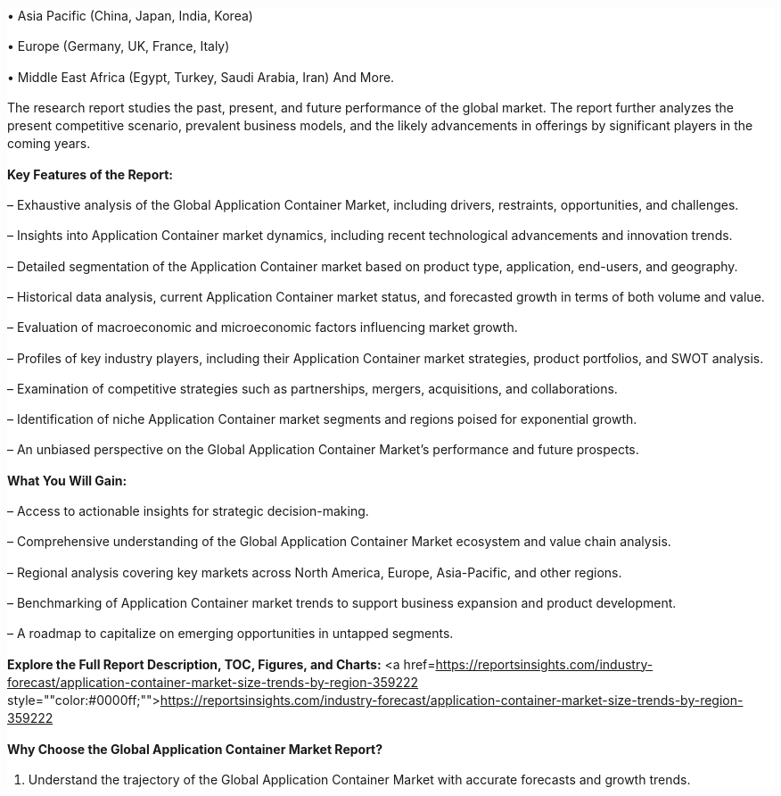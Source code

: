• Asia Pacific (China, Japan, India, Korea)

• Europe (Germany, UK, France, Italy)

• Middle East Africa (Egypt, Turkey, Saudi Arabia, Iran) And More.

The research report studies the past, present, and future performance of the global market. The report further analyzes the present competitive scenario, prevalent business models, and the likely advancements in offerings by significant players in the coming years.

<strong>Key Features of the Report:</strong>

– Exhaustive analysis of the Global Application Container Market, including drivers, restraints, opportunities, and challenges.

– Insights into Application Container market dynamics, including recent technological advancements and innovation trends.

– Detailed segmentation of the Application Container market based on product type, application, end-users, and geography.

– Historical data analysis, current Application Container market status, and forecasted growth in terms of both volume and value.

– Evaluation of macroeconomic and microeconomic factors influencing market growth.

– Profiles of key industry players, including their Application Container market strategies, product portfolios, and SWOT analysis.

– Examination of competitive strategies such as partnerships, mergers, acquisitions, and collaborations.

– Identification of niche Application Container market segments and regions poised for exponential growth.

– An unbiased perspective on the Global Application Container Market’s performance and future prospects.

<strong>What You Will Gain:</strong>

– Access to actionable insights for strategic decision-making.

– Comprehensive understanding of the Global Application Container Market ecosystem and value chain analysis.

– Regional analysis covering key markets across North America, Europe, Asia-Pacific, and other regions.

– Benchmarking of Application Container market trends to support business expansion and product development.

– A roadmap to capitalize on emerging opportunities in untapped segments.

<strong>Explore the Full Report Description, TOC, Figures, and Charts:</strong>
<a href=https://reportsinsights.com/industry-forecast/application-container-market-size-trends-by-region-359222 style=""color:#0000ff;"">https://reportsinsights.com/industry-forecast/application-container-market-size-trends-by-region-359222</a>

<strong>Why Choose the Global Application Container Market Report?</strong>

1. Understand the trajectory of the Global Application Container Market with accurate forecasts and growth trends.
